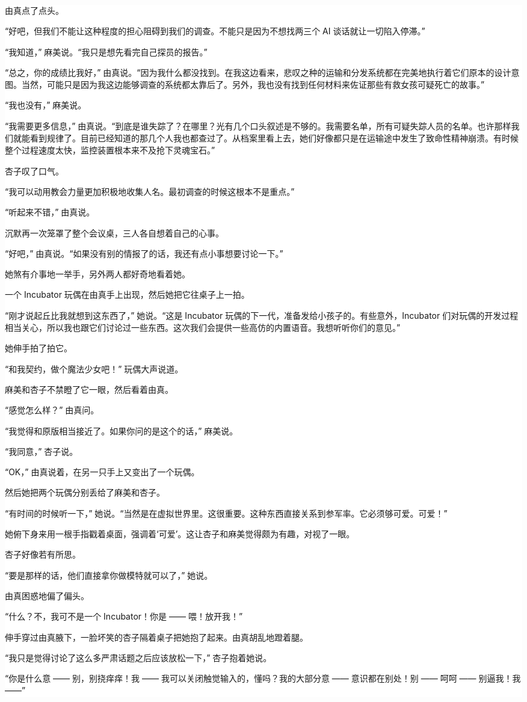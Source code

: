 由真点了点头。

“好吧，但我们不能让这种程度的担心阻碍到我们的调查。不能只是因为不想找两三个 AI 谈话就让一切陷入停滞。”

“我知道，” 麻美说。“我只是想先看完自己探员的报告。”

“总之，你的成绩比我好，” 由真说。“因为我什么都没找到。在我这边看来，悲叹之种的运输和分发系统都在完美地执行着它们原本的设计意图。当然，可能只是因为我这边能够调查的系统都太靠后了。另外，我也没有找到任何材料来佐证那些有救女孩可疑死亡的故事。”

“我也没有，” 麻美说。

“我需要更多信息，” 由真说。“到底是谁失踪了？在哪里？光有几个口头叙述是不够的。我需要名单，所有可疑失踪人员的名单。也许那样我们就能看到规律了。目前已经知道的那几个人我也都查过了。从档案里看上去，她们好像都只是在运输途中发生了致命性精神崩溃。有时候整个过程速度太快，监控装置根本来不及抢下灵魂宝石。”

杏子叹了口气。

“我可以动用教会力量更加积极地收集人名。最初调查的时候这根本不是重点。”

“听起来不错，” 由真说。

沉默再一次笼罩了整个会议桌，三人各自想着自己的心事。

“好吧，” 由真说。“如果没有别的情报了的话，我还有点小事想要讨论一下。”

她煞有介事地一举手，另外两人都好奇地看着她。

一个 Incubator 玩偶在由真手上出现，然后她把它往桌子上一拍。

“刚才说起丘比我就想到这东西了，” 她说。“这是 Incubator 玩偶的下一代，准备发给小孩子的。有些意外，Incubator 们对玩偶的开发过程相当关心，所以我也跟它们讨论过一些东西。这次我们会提供一些高仿的内置语音。我想听听你们的意见。”

她伸手拍了拍它。

“和我契约，做个魔法少女吧！” 玩偶大声说道。

麻美和杏子不禁瞪了它一眼，然后看着由真。

“感觉怎么样？” 由真问。

“我觉得和原版相当接近了。如果你问的是这个的话，” 麻美说。

“我同意，” 杏子说。

“OK，” 由真说着，在另一只手上又变出了一个玩偶。

然后她把两个玩偶分别丢给了麻美和杏子。

“有时间的时候听一下，” 她说。“当然是在虚拟世界里。这很重要。这种东西直接关系到参军率。它必须够可爱。可爱！”

她俯下身来用一根手指戳着桌面，强调着‘可爱’。这让杏子和麻美觉得颇为有趣，对视了一眼。

杏子好像若有所思。

“要是那样的话，他们直接拿你做模特就可以了，” 她说。

由真困惑地偏了偏头。

“什么？不，我可不是一个 Incubator！你是 —— 喂！放开我！”

伸手穿过由真腋下，一脸坏笑的杏子隔着桌子把她抱了起来。由真胡乱地蹬着腿。

“我只是觉得讨论了这么多严肃话题之后应该放松一下，” 杏子抱着她说。

“你是什么意 —— 别，别挠痒痒！我 —— 我可以关闭触觉输入的，懂吗？我的大部分意 —— 意识都在别处！别 —— 呵呵 —— 别逼我！我 ——”
